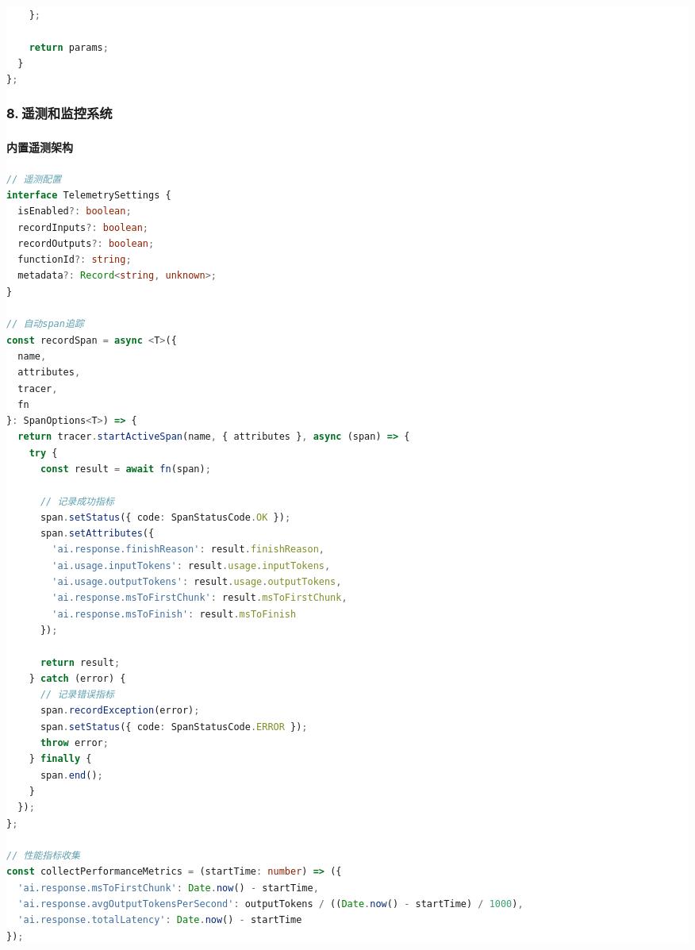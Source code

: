 ```typescript
    };
    
    return params;
  }
};
```

### 8. 遥测和监控系统

#### 内置遥测架构
```typescript
// 遥测配置
interface TelemetrySettings {
  isEnabled?: boolean;
  recordInputs?: boolean;
  recordOutputs?: boolean;
  functionId?: string;
  metadata?: Record<string, unknown>;
}

// 自动span追踪
const recordSpan = async <T>({
  name,
  attributes,
  tracer,
  fn
}: SpanOptions<T>) => {
  return tracer.startActiveSpan(name, { attributes }, async (span) => {
    try {
      const result = await fn(span);
      
      // 记录成功指标
      span.setStatus({ code: SpanStatusCode.OK });
      span.setAttributes({
        'ai.response.finishReason': result.finishReason,
        'ai.usage.inputTokens': result.usage.inputTokens,
        'ai.usage.outputTokens': result.usage.outputTokens,
        'ai.response.msToFirstChunk': result.msToFirstChunk,
        'ai.response.msToFinish': result.msToFinish
      });
      
      return result;
    } catch (error) {
      // 记录错误指标
      span.recordException(error);
      span.setStatus({ code: SpanStatusCode.ERROR });
      throw error;
    } finally {
      span.end();
    }
  });
};

// 性能指标收集
const collectPerformanceMetrics = (startTime: number) => ({
  'ai.response.msToFirstChunk': Date.now() - startTime,
  'ai.response.avgOutputTokensPerSecond': outputTokens / ((Date.now() - startTime) / 1000),
  'ai.response.totalLatency': Date.now() - startTime
});
```
